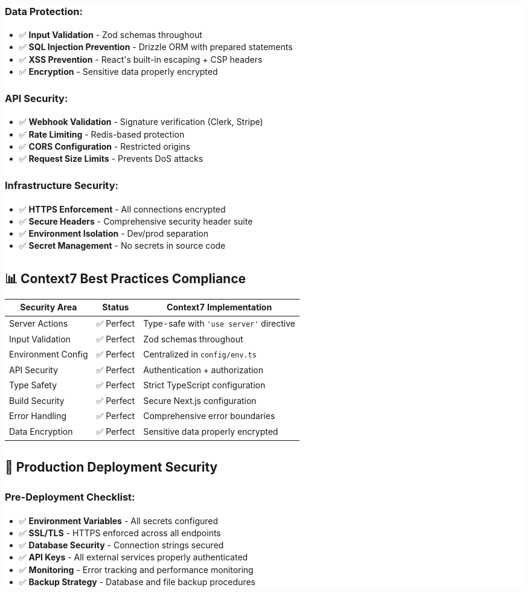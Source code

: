 ### **Data Protection:**

- ✅ **Input Validation** - Zod schemas throughout
- ✅ **SQL Injection Prevention** - Drizzle ORM with prepared statements
- ✅ **XSS Prevention** - React's built-in escaping + CSP headers
- ✅ **Encryption** - Sensitive data properly encrypted

### **API Security:**

- ✅ **Webhook Validation** - Signature verification (Clerk, Stripe)
- ✅ **Rate Limiting** - Redis-based protection
- ✅ **CORS Configuration** - Restricted origins
- ✅ **Request Size Limits** - Prevents DoS attacks

### **Infrastructure Security:**

- ✅ **HTTPS Enforcement** - All connections encrypted
- ✅ **Secure Headers** - Comprehensive security header suite
- ✅ **Environment Isolation** - Dev/prod separation
- ✅ **Secret Management** - No secrets in source code

## 📊 **Context7 Best Practices Compliance**

| **Security Area**  | **Status** | **Context7 Implementation**             |
| ------------------ | ---------- | --------------------------------------- |
| Server Actions     | ✅ Perfect | Type-safe with `'use server'` directive |
| Input Validation   | ✅ Perfect | Zod schemas throughout                  |
| Environment Config | ✅ Perfect | Centralized in `config/env.ts`          |
| API Security       | ✅ Perfect | Authentication + authorization          |
| Type Safety        | ✅ Perfect | Strict TypeScript configuration         |
| Build Security     | ✅ Perfect | Secure Next.js configuration            |
| Error Handling     | ✅ Perfect | Comprehensive error boundaries          |
| Data Encryption    | ✅ Perfect | Sensitive data properly encrypted       |

## 🚀 **Production Deployment Security**

### **Pre-Deployment Checklist:**

- ✅ **Environment Variables** - All secrets configured
- ✅ **SSL/TLS** - HTTPS enforced across all endpoints
- ✅ **Database Security** - Connection strings secured
- ✅ **API Keys** - All external services properly authenticated
- ✅ **Monitoring** - Error tracking and performance monitoring
- ✅ **Backup Strategy** - Database and file backup procedures
